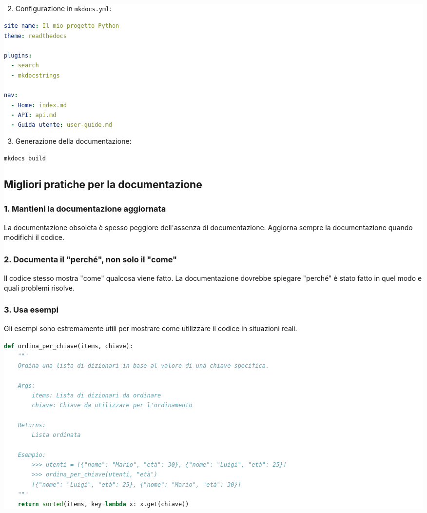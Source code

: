 2. Configurazione in `mkdocs.yml`:

```yaml
site_name: Il mio progetto Python
theme: readthedocs

plugins:
  - search
  - mkdocstrings

nav:
  - Home: index.md
  - API: api.md
  - Guida utente: user-guide.md
```

3. Generazione della documentazione:

```bash
mkdocs build
```

## Migliori pratiche per la documentazione

### 1. Mantieni la documentazione aggiornata

La documentazione obsoleta è spesso peggiore dell'assenza di documentazione. Aggiorna sempre la documentazione quando modifichi il codice.

### 2. Documenta il "perché", non solo il "come"

Il codice stesso mostra "come" qualcosa viene fatto. La documentazione dovrebbe spiegare "perché" è stato fatto in quel modo e quali problemi risolve.

### 3. Usa esempi

Gli esempi sono estremamente utili per mostrare come utilizzare il codice in situazioni reali.

```python
def ordina_per_chiave(items, chiave):
    """
    Ordina una lista di dizionari in base al valore di una chiave specifica.
    
    Args:
        items: Lista di dizionari da ordinare
        chiave: Chiave da utilizzare per l'ordinamento
    
    Returns:
        Lista ordinata
    
    Esempio:
        >>> utenti = [{"nome": "Mario", "età": 30}, {"nome": "Luigi", "età": 25}]
        >>> ordina_per_chiave(utenti, "età")
        [{"nome": "Luigi", "età": 25}, {"nome": "Mario", "età": 30}]
    """
    return sorted(items, key=lambda x: x.get(chiave))
```
